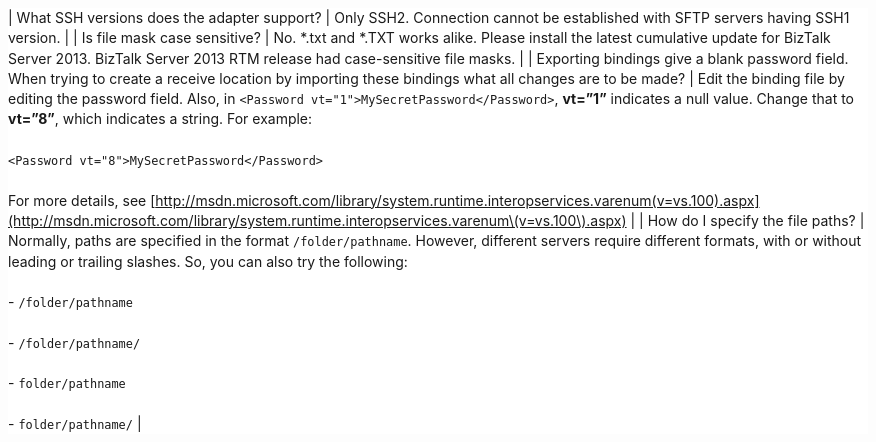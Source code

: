 |                                                      What SSH versions does the adapter support?                                                      |                                                                                                                                                                                                                                                                                  Only SSH2. Connection cannot be established with SFTP servers having SSH1 version.                                                                                                                                                                                                                                                                                   |
|                                                             Is file mask case sensitive?                                                              |                                                                                                                                                                                                                                         No. *.txt and \*.TXT works alike. Please install the latest cumulative update for BizTalk Server 2013. BizTalk Server 2013 RTM release had case-sensitive file masks.                                                                                                                                                                                                                                         |
| Exporting bindings give a blank password field. When trying to create a receive location by importing these bindings what all changes are to be made? |                                                            Edit the binding file by editing the password field. Also, in `<Password vt="1">MySecretPassword</Password>`, <strong>vt=”1”</strong> indicates a null value. Change that to <strong>vt=”8”</strong>, which indicates a string. For example:<br /><br /> `<Password vt="8">MySecretPassword</Password>`<br /><br /> For more details, see [http://msdn.microsoft.com/library/system.runtime.interopservices.varenum(v=vs.100).aspx](http://msdn.microsoft.com/library/system.runtime.interopservices.varenum\(v=vs.100\).aspx)                                                             |
|                                                           How do I specify the file paths?                                                            |                                                                                                                  Normally, paths are specified in the format `/folder/pathname`. However, different servers require different formats, with or without leading or trailing slashes. So, you can also try the following:<br /><br /> -                   `/folder/pathname`<br /><br /> -                   `/folder/pathname/`<br /><br /> -                   `folder/pathname`<br /><br /> -                   `folder/pathname/`                                                                                                                   |

